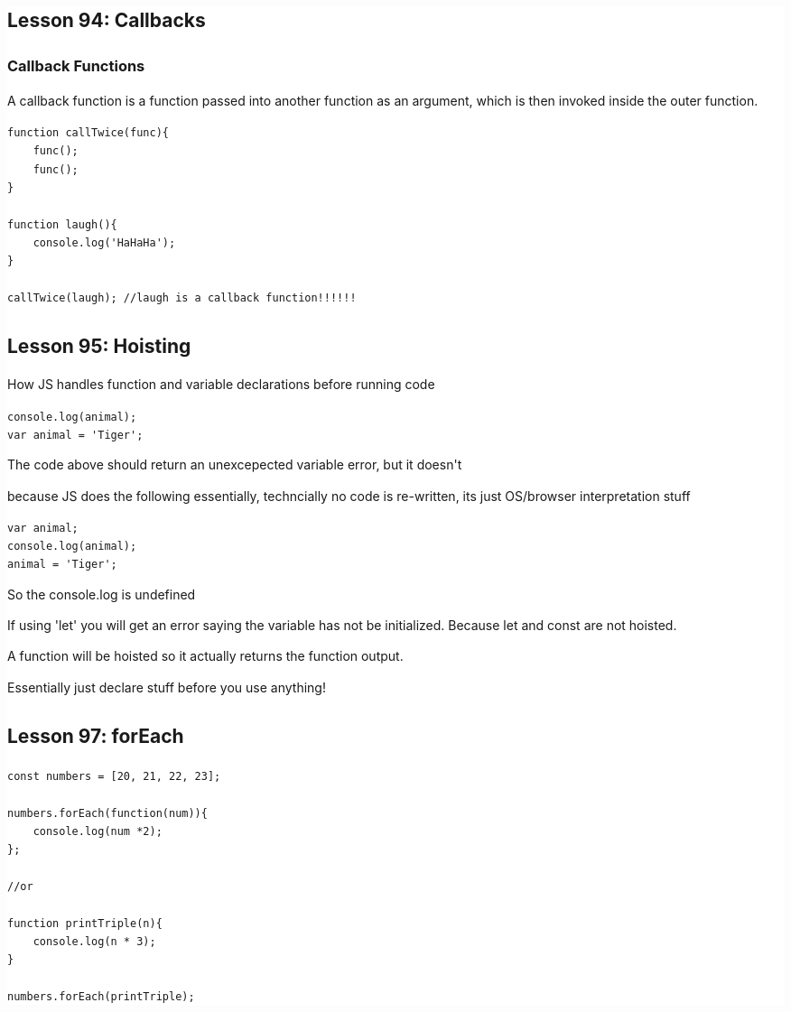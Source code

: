 ## Lesson 94: Callbacks

### Callback Functions
A callback function is a function passed into another function as an argument, which is then invoked inside the outer function.

```
function callTwice(func){
    func();
    func();
}

function laugh(){
    console.log('HaHaHa');
}

callTwice(laugh); //laugh is a callback function!!!!!!
```

## Lesson 95: Hoisting
How JS handles function and variable declarations before running code
```
console.log(animal);
var animal = 'Tiger';
```
The code above should return an unexcepected variable error, but it doesn't 

because JS does the following essentially, techncially no code is re-written, its just OS/browser interpretation stuff
```
var animal;
console.log(animal);
animal = 'Tiger';
```
So the console.log is undefined

If using 'let' you will get an error saying the variable has not be initialized. Because let and const are not hoisted.

A function will be hoisted so it actually returns the function output.

Essentially just declare stuff before you use anything!

## Lesson 97: forEach
```
const numbers = [20, 21, 22, 23];

numbers.forEach(function(num)){
    console.log(num *2);
};

//or

function printTriple(n){
    console.log(n * 3);
}

numbers.forEach(printTriple);
```
